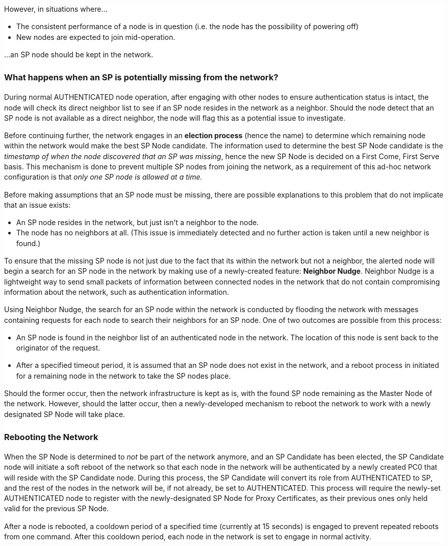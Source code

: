 However, in situations where...
* The consistent performance of a node is in question (i.e. the node has the possibility of powering off)
* New nodes are expected to join mid-operation.

...an SP node should be kept in the network.

### What happens when an SP is potentially missing from the network?
During normal AUTHENTICATED node operation, after engaging with other nodes to ensure authentication status is intact, the node will check its direct neighbor list to see if an SP node resides in the network as a neighbor. Should the node detect that an SP node is not available as a direct neighbor, the node will flag this as a potential issue to investigate.

Before continuing further, the network engages in an **election process** (hence the name) to determine which remaining node within the network would make the best SP Node candidate. The information used to determine the best SP Node candidate is the *timestamp of when the node discovered that an SP was missing*, hence the new SP Node is decided on a First Come, First Serve basis. This mechanism is done to prevent multiple SP nodes from joining the network, as a requirement of this ad-hoc network configuration is that *only one SP node is allowed at a time.*

Before making assumptions that an SP node must be missing, there are possible explanations to this problem that do not implicate that an issue exists:

* An SP node resides in the network, but just isn't a neighbor to the node.
* The node has no neighbors at all. (This issue is immediately detected and no further action is taken until a new neighbor is found.)

To ensure that the missing SP node is not just due to the fact that its within the network but not a neighbor, the alerted node will begin a search for an SP node in the network by making use of a newly-created feature: **Neighbor Nudge**. Neighbor Nudge is a lightweight way to send small packets of information between connected nodes in the network that do not contain compromising information about the network, such as authentication information.

Using Neighbor Nudge, the search for an SP node within the network is conducted by flooding the network with messages containing requests for each node to search their neighbors for an SP node. One of two outcomes are possible from this process:

* An SP node is found in the neighbor list of an authenticated node in the network. The location of this node is sent back to the originator of the request.

* After a specified timeout period, it is assumed that an SP node does not exist in the network, and a reboot process in initiated for a remaining node in the network to take the SP nodes place.

Should the former occur, then the network infrastructure is kept as is, with the found SP node remaining as the Master Node of the network. However, should the latter occur, then a newly-developed mechanism to reboot the network to work with a newly designated SP Node will take place.

### Rebooting the Network

When the SP Node is determined to *not* be part of the network anymore, and an SP Candidate has been elected, the SP Candidate node will initiate a soft reboot of the network so that each node in the network will be authenticated by a newly created PC0 that will reside with the SP Candidate node. During this process, the SP Candidate will convert its role from AUTHENTICATED to SP, and the rest of the nodes in the network will be, if not already, be set to AUTHENTICATED. This process will require the newly-set AUTHENTICATED node to register with the newly-designated SP Node for Proxy Certificates, as their previous ones only held valid for the previous SP Node.

After a node is rebooted, a cooldown period of a specified time (currently at 15 seconds) is engaged to prevent repeated reboots from one command. After this cooldown period, each node in the network is set to engage in normal activity.
